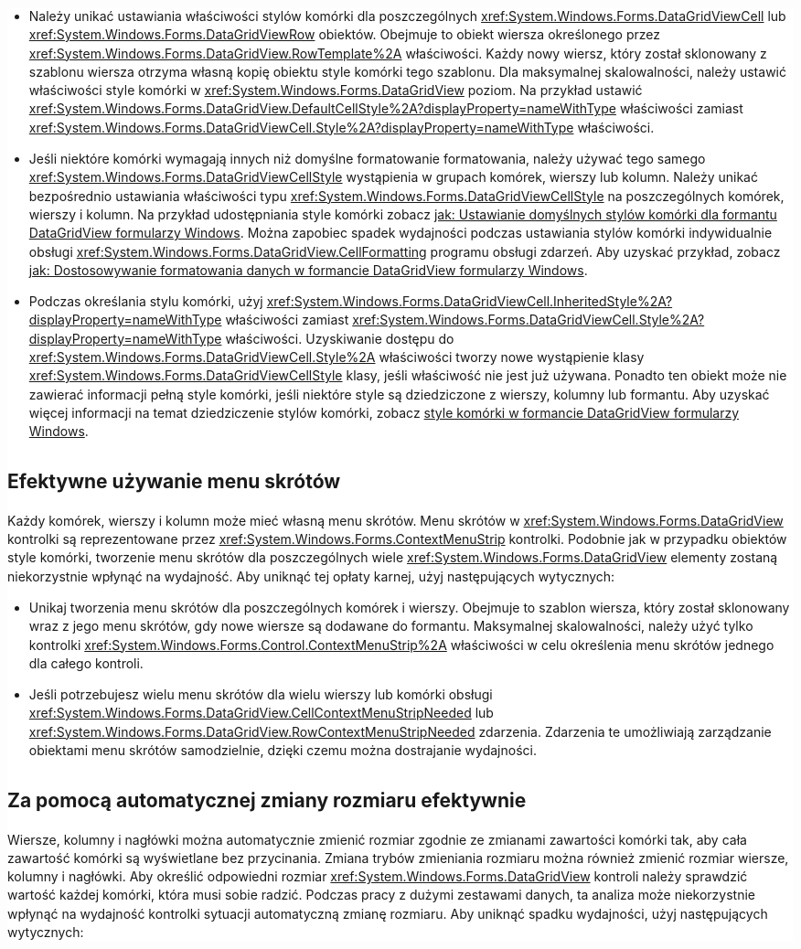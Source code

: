 - Należy unikać ustawiania właściwości stylów komórki dla poszczególnych <xref:System.Windows.Forms.DataGridViewCell> lub <xref:System.Windows.Forms.DataGridViewRow> obiektów. Obejmuje to obiekt wiersza określonego przez <xref:System.Windows.Forms.DataGridView.RowTemplate%2A> właściwości. Każdy nowy wiersz, który został sklonowany z szablonu wiersza otrzyma własną kopię obiektu style komórki tego szablonu. Dla maksymalnej skalowalności, należy ustawić właściwości style komórki w <xref:System.Windows.Forms.DataGridView> poziom. Na przykład ustawić <xref:System.Windows.Forms.DataGridView.DefaultCellStyle%2A?displayProperty=nameWithType> właściwości zamiast <xref:System.Windows.Forms.DataGridViewCell.Style%2A?displayProperty=nameWithType> właściwości.  
  
- Jeśli niektóre komórki wymagają innych niż domyślne formatowanie formatowania, należy używać tego samego <xref:System.Windows.Forms.DataGridViewCellStyle> wystąpienia w grupach komórek, wierszy lub kolumn. Należy unikać bezpośrednio ustawiania właściwości typu <xref:System.Windows.Forms.DataGridViewCellStyle> na poszczególnych komórek, wierszy i kolumn. Na przykład udostępniania style komórki zobacz [jak: Ustawianie domyślnych stylów komórki dla formantu DataGridView formularzy Windows](how-to-set-default-cell-styles-for-the-windows-forms-datagridview-control.md). Można zapobiec spadek wydajności podczas ustawiania stylów komórki indywidualnie obsługi <xref:System.Windows.Forms.DataGridView.CellFormatting> programu obsługi zdarzeń. Aby uzyskać przykład, zobacz [jak: Dostosowywanie formatowania danych w formancie DataGridView formularzy Windows](how-to-customize-data-formatting-in-the-windows-forms-datagridview-control.md).  
  
- Podczas określania stylu komórki, użyj <xref:System.Windows.Forms.DataGridViewCell.InheritedStyle%2A?displayProperty=nameWithType> właściwości zamiast <xref:System.Windows.Forms.DataGridViewCell.Style%2A?displayProperty=nameWithType> właściwości. Uzyskiwanie dostępu do <xref:System.Windows.Forms.DataGridViewCell.Style%2A> właściwości tworzy nowe wystąpienie klasy <xref:System.Windows.Forms.DataGridViewCellStyle> klasy, jeśli właściwość nie jest już używana. Ponadto ten obiekt może nie zawierać informacji pełną style komórki, jeśli niektóre style są dziedziczone z wierszy, kolumny lub formantu. Aby uzyskać więcej informacji na temat dziedziczenie stylów komórki, zobacz [style komórki w formancie DataGridView formularzy Windows](cell-styles-in-the-windows-forms-datagridview-control.md).  
  
## <a name="using-shortcut-menus-efficiently"></a>Efektywne używanie menu skrótów  
 Każdy komórek, wierszy i kolumn może mieć własną menu skrótów. Menu skrótów w <xref:System.Windows.Forms.DataGridView> kontrolki są reprezentowane przez <xref:System.Windows.Forms.ContextMenuStrip> kontrolki. Podobnie jak w przypadku obiektów style komórki, tworzenie menu skrótów dla poszczególnych wiele <xref:System.Windows.Forms.DataGridView> elementy zostaną niekorzystnie wpłynąć na wydajność. Aby uniknąć tej opłaty karnej, użyj następujących wytycznych:  
  
- Unikaj tworzenia menu skrótów dla poszczególnych komórek i wierszy. Obejmuje to szablon wiersza, który został sklonowany wraz z jego menu skrótów, gdy nowe wiersze są dodawane do formantu. Maksymalnej skalowalności, należy użyć tylko kontrolki <xref:System.Windows.Forms.Control.ContextMenuStrip%2A> właściwości w celu określenia menu skrótów jednego dla całego kontroli.  
  
- Jeśli potrzebujesz wielu menu skrótów dla wielu wierszy lub komórki obsługi <xref:System.Windows.Forms.DataGridView.CellContextMenuStripNeeded> lub <xref:System.Windows.Forms.DataGridView.RowContextMenuStripNeeded> zdarzenia. Zdarzenia te umożliwiają zarządzanie obiektami menu skrótów samodzielnie, dzięki czemu można dostrajanie wydajności.  
  
## <a name="using-automatic-resizing-efficiently"></a>Za pomocą automatycznej zmiany rozmiaru efektywnie  
 Wiersze, kolumny i nagłówki można automatycznie zmienić rozmiar zgodnie ze zmianami zawartości komórki tak, aby cała zawartość komórki są wyświetlane bez przycinania. Zmiana trybów zmieniania rozmiaru można również zmienić rozmiar wiersze, kolumny i nagłówki. Aby określić odpowiedni rozmiar <xref:System.Windows.Forms.DataGridView> kontroli należy sprawdzić wartość każdej komórki, która musi sobie radzić. Podczas pracy z dużymi zestawami danych, ta analiza może niekorzystnie wpłynąć na wydajność kontrolki sytuacji automatyczną zmianę rozmiaru. Aby uniknąć spadku wydajności, użyj następujących wytycznych:  
  